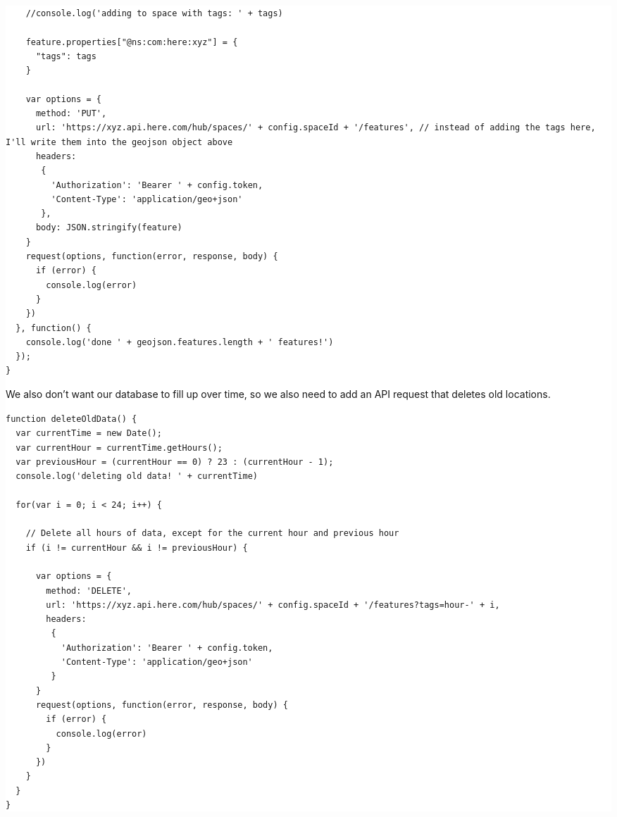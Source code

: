 ```
    //console.log('adding to space with tags: ' + tags)

    feature.properties["@ns:com:here:xyz"] = {
      "tags": tags
    }

    var options = {
      method: 'PUT',
      url: 'https://xyz.api.here.com/hub/spaces/' + config.spaceId + '/features', // instead of adding the tags here, I'll write them into the geojson object above
      headers:
       {
         'Authorization': 'Bearer ' + config.token,
         'Content-Type': 'application/geo+json'
       },
      body: JSON.stringify(feature)
    }
    request(options, function(error, response, body) {
      if (error) {
        console.log(error)
      }
    })
  }, function() {
    console.log('done ' + geojson.features.length + ' features!')
  });
}
```

We also don’t want our database to fill up over time, so we also need to add an API request that deletes old locations.

```
function deleteOldData() {
  var currentTime = new Date();
  var currentHour = currentTime.getHours();
  var previousHour = (currentHour == 0) ? 23 : (currentHour - 1);
  console.log('deleting old data! ' + currentTime)

  for(var i = 0; i < 24; i++) {

    // Delete all hours of data, except for the current hour and previous hour
    if (i != currentHour && i != previousHour) {

      var options = {
        method: 'DELETE',
        url: 'https://xyz.api.here.com/hub/spaces/' + config.spaceId + '/features?tags=hour-' + i,
        headers:
         {
           'Authorization': 'Bearer ' + config.token,
           'Content-Type': 'application/geo+json'
         }
      }
      request(options, function(error, response, body) {
        if (error) {
          console.log(error)
        }
      })
    }
  }
}
```
